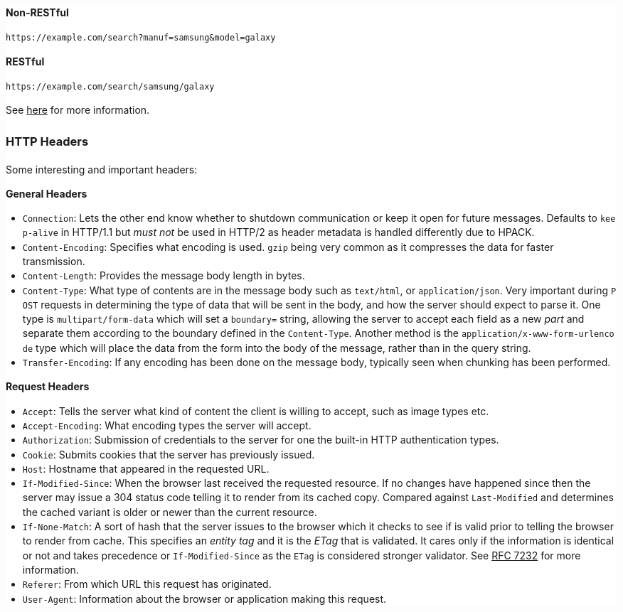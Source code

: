
__Non-RESTful__


`https://example.com/search?manuf=samsung&model=galaxy`


__RESTful__

`https://example.com/search/samsung/galaxy`


See [here](https://en.wikipedia.org/wiki/Representational_state_transfer) for more information.

### HTTP Headers

Some interesting and important headers:

**General Headers**

- `Connection`: Lets the other end know whether to shutdown communication or keep it open for future messages. Defaults to `keep-alive` in HTTP/1.1 but _must not_ be used in HTTP/2 as header metadata is handled differently due to HPACK.
- `Content-Encoding`: Specifies what encoding is used. `gzip` being very common as it compresses the data for faster transmission.
- `Content-Length`: Provides the message body length in bytes.
- `Content-Type`: What type of contents are in the message body such as `text/html`, or `application/json`. Very important during `POST` requests in determining the type of data that will be sent in the body, and how the server should expect to parse it. One type is `multipart/form-data` which will set a `boundary=` string, allowing the server to accept each field as a new _part_ and separate them according to the boundary defined in the `Content-Type`. Another method is the `application/x-www-form-urlencode` type which will place the data from the form into the body of the message, rather than in the query string.
- `Transfer-Encoding`: If any encoding has been done on the message body, typically seen when chunking has been performed.

**Request Headers**

- `Accept`: Tells the server what kind of content the client is willing to accept, such as image types etc.
- `Accept-Encoding`: What encoding types the server will accept.
- `Authorization`: Submission of credentials to the server for one the built-in HTTP authentication types.
- `Cookie`: Submits cookies that the server has previously issued.
- `Host`: Hostname that appeared in the requested URL.
- `If-Modified-Since`: When the browser last received the requested resource. If no changes have happened since then the server may issue a 304 status code telling it to render from its cached copy. Compared against `Last-Modified` and determines the cached variant is older or newer than the current resource.
- `If-None-Match`: A sort of hash that the server issues to the browser which it checks to see if is valid prior to telling the browser to render from cache. This specifies an _entity tag_ and it is the _ETag_ that is validated. It cares only if the information is identical or not and takes precedence or `If-Modified-Since` as the `ETag` is considered stronger validator. See [RFC 7232] for more information.
- `Referer`: From which URL this request has originated.
- `User-Agent`: Information about the browser or application making this request.


[RFC 7232]: https://www.rfc-editor.org/rfc/rfc7232.txt